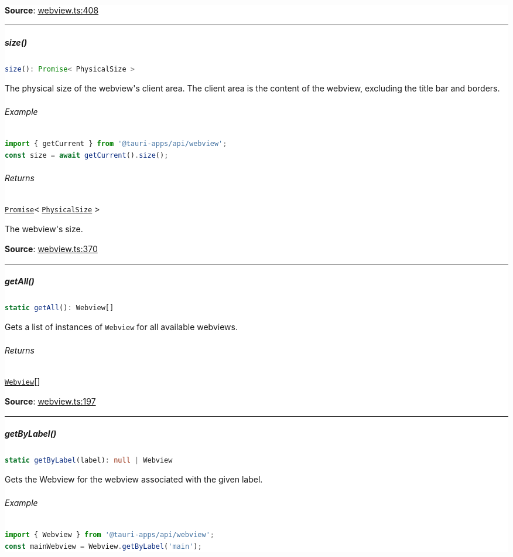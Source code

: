 **Source**: [webview.ts:408](undefined)

---

##### size()

```ts
size(): Promise< PhysicalSize >
```

The physical size of the webview's client area.
The client area is the content of the webview, excluding the title bar and borders.

###### Example

```typescript
import { getCurrent } from '@tauri-apps/api/webview';
const size = await getCurrent().size();
```

###### Returns

[`Promise`](https://developer.mozilla.org/docs/Web/JavaScript/Reference/Global_Objects/Promise)\< [`PhysicalSize`](/references/javascript/api/namespacedpi/#physicalsize) \>

The webview's size.

**Source**: [webview.ts:370](undefined)

---

##### getAll()

```ts
static getAll(): Webview[]
```

Gets a list of instances of `Webview` for all available webviews.

###### Returns

[`Webview`](/references/javascript/api/namespacewebview/#webview)[]

**Source**: [webview.ts:197](undefined)

---

##### getByLabel()

```ts
static getByLabel(label): null | Webview
```

Gets the Webview for the webview associated with the given label.

###### Example

```typescript
import { Webview } from '@tauri-apps/api/webview';
const mainWebview = Webview.getByLabel('main');
```
